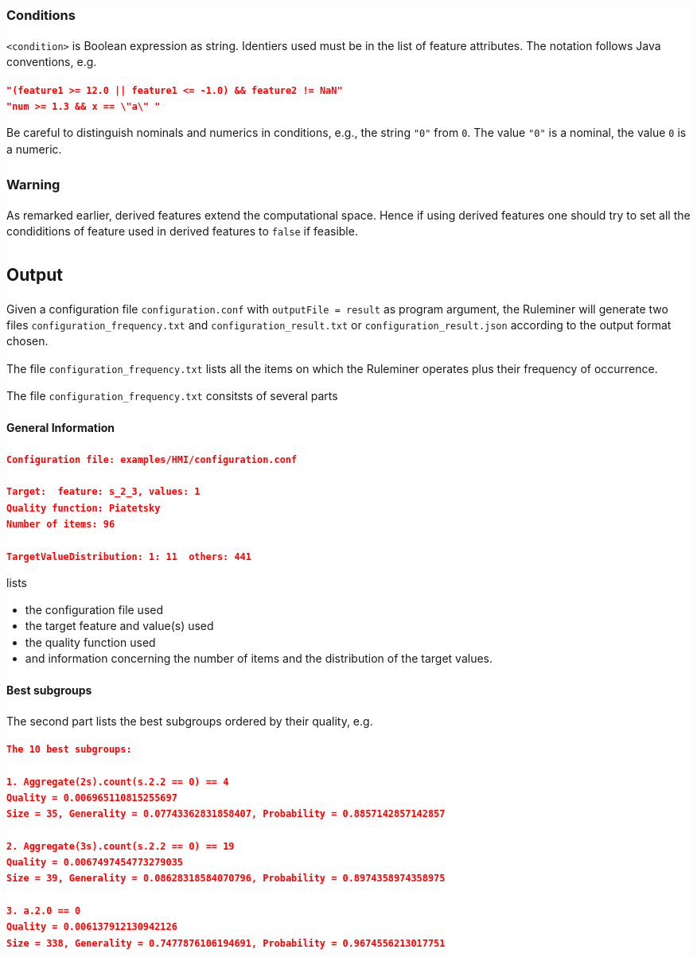 ### Conditions

`<condition>` is Boolean expression as string. Identiers used must be in the list of feature attributes. The notation follows Java conventions, e.g.

```json
"(feature1 >= 12.0 || feature1 <= -1.0) && feature2 != NaN"
"num >= 1.3 && x == \"a\" " 
```

Be careful to distinguish nominals and numerics in conditions, e.g., the string `"0"` from `0`. The value  `"0"` is a nominal, the value `0` is a numeric.	

### Warning

As remarked earlier, derived features extend the computational space. Hence if using derived features one should try to set all the condiditions of feature used in derived features to `false` if feasible.

## Output

Given a configuration file `configuration.conf` with `outputFile = result` as program argument, the Ruleminer will generate two files `configuration_frequency.txt` and `configuration_result.txt` or `configuration_result.json` according to the output format chosen.

The file `configuration_frequency.txt` lists all the items on which the Ruleminer operates plus their frequency of occurrence.

The  file  `configuration_frequency.txt`  consitsts of several parts

#### General Information

```json
Configuration file: examples/HMI/configuration.conf

Target:  feature: s_2_3, values: 1
Quality function: Piatetsky
Number of items: 96

TargetValueDistribution: 1: 11  others: 441
```

lists

- the configuration file used
- the target feature and value(s) used 
- the quality function used
- and information concerning the number of items and the distribution of the target values.

#### Best subgroups

The second part lists the best subgroups ordered by their quality, e.g.

```json
The 10 best subgroups:

1. Aggregate(2s).count(s.2.2 == 0) == 4
Quality = 0.006965110815255697
Size = 35, Generality = 0.07743362831858407, Probability = 0.8857142857142857

2. Aggregate(3s).count(s.2.2 == 0) == 19
Quality = 0.0067497454773279035
Size = 39, Generality = 0.08628318584070796, Probability = 0.8974358974358975

3. a.2.0 == 0
Quality = 0.006137912130942126
Size = 338, Generality = 0.7477876106194691, Probability = 0.9674556213017751

```